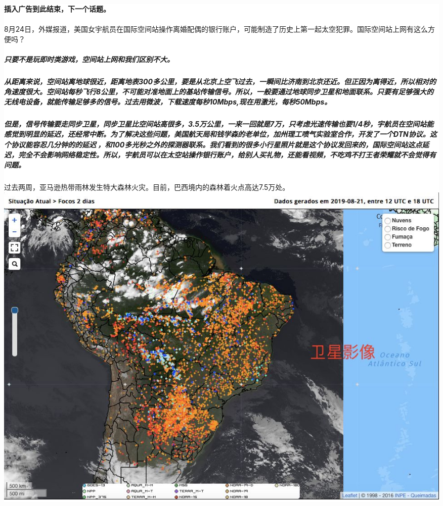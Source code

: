 #### 

#### 插入广告到此结束，下一个话题。

#### 

8月24日，外媒报道，美国女宇航员在国际空间站操作离婚配偶的银行账户，可能制造了历史上第一起太空犯罪。国际空间站上网有这么方便吗？

##### 只要不是玩即时类游戏，空间站上网和我们区别不大。

##### 从距离来说，空间站离地球很近，距离地表300多公里，要是从北京上空飞过去，一瞬间比济南到北京还近。但正因为离得近，所以相对的角速度很大。空间站每秒飞行8公里，不可能对准地面上的基站传输信号。所以，一般要通过地球同步卫星和地面联系。只要有足够强大的无线电设备，就能传输足够多的信号。过去用微波，下载速度每秒10Mbps,现在用激光，每秒50Mbps。

##### 

##### 但是，信号传输要走同步卫星，同步卫星比空间站高很多，3.5万公里，一来一回就是7万，只考虑光速传输也要1/4秒，宇航员在空间站能感觉到明显的延迟，还经常中断。为了解决这些问题，美国航天局和钱学森的老单位，加州理工喷气实验室合作，开发了一个DTN协议。这个协议能容忍几分钟的的延迟 ，和100多光秒之外的探测器联系。我们看到的很多小行星照片就是这个协议发回来的，国际空间站这点延迟，完全不会影响网络稳定性。所以，宇航员可以在太空站操作银行账户，给别人买礼物，还能看视频，不吃鸡不打王者荣耀就不会觉得有问题。

#### 

过去两周，亚马逊热带雨林发生特大森林火灾。目前，巴西境内的森林着火点高达7.5万处。![](images/btnews/0001_0100/0014/media/image25.jpeg)
